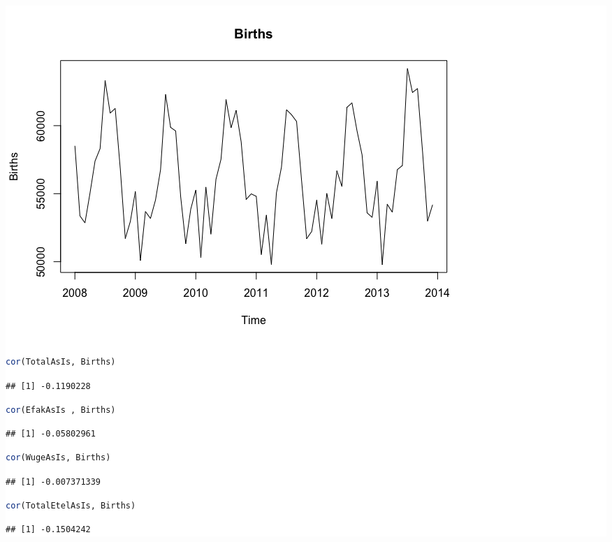 ![](ChulwalarCaseStudy_files/figure-html/unnamed-chunk-13-1.png)

```r
cor(TotalAsIs, Births)
```

```
## [1] -0.1190228
```

```r
cor(EfakAsIs , Births)
```

```
## [1] -0.05802961
```

```r
cor(WugeAsIs, Births)
```

```
## [1] -0.007371339
```

```r
cor(TotalEtelAsIs, Births)
```

```
## [1] -0.1504242
```

